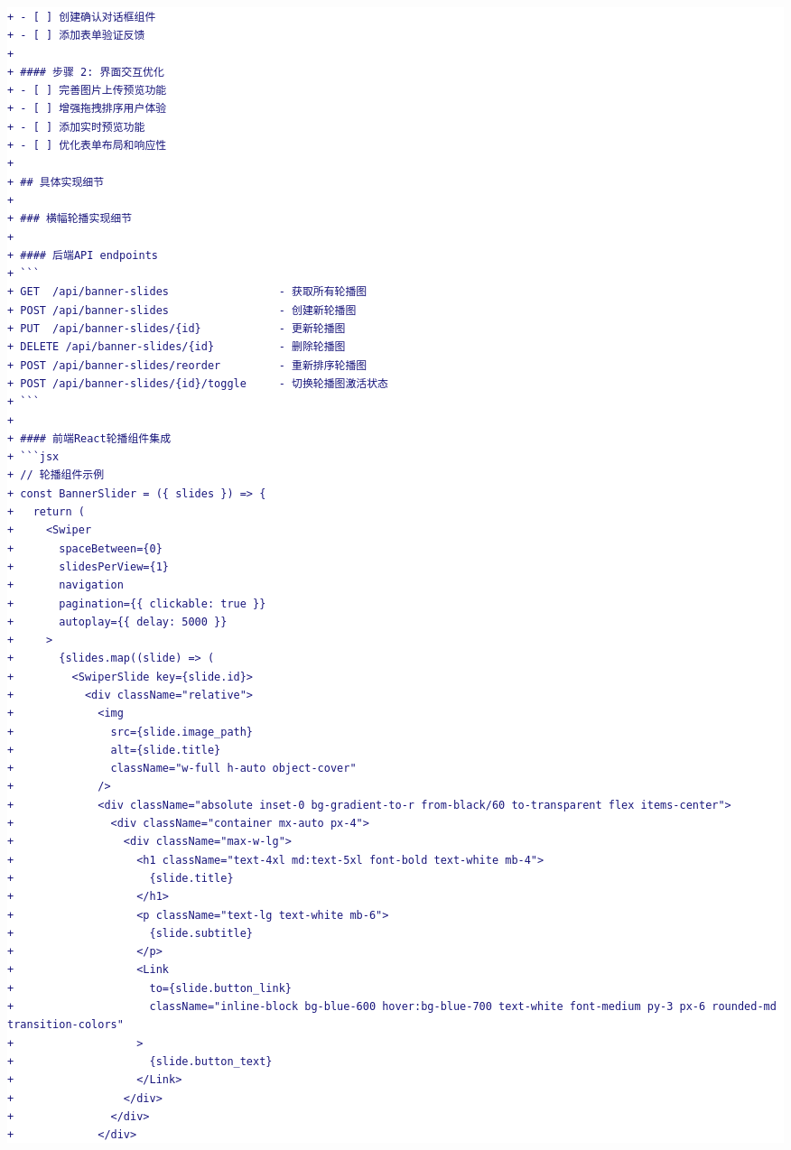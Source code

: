 ```diff
+ - [ ] 创建确认对话框组件
+ - [ ] 添加表单验证反馈
+ 
+ #### 步骤 2: 界面交互优化
+ - [ ] 完善图片上传预览功能
+ - [ ] 增强拖拽排序用户体验
+ - [ ] 添加实时预览功能
+ - [ ] 优化表单布局和响应性
+ 
+ ## 具体实现细节
+ 
+ ### 横幅轮播实现细节
+ 
+ #### 后端API endpoints
+ ```
+ GET  /api/banner-slides                 - 获取所有轮播图
+ POST /api/banner-slides                 - 创建新轮播图
+ PUT  /api/banner-slides/{id}            - 更新轮播图
+ DELETE /api/banner-slides/{id}          - 删除轮播图
+ POST /api/banner-slides/reorder         - 重新排序轮播图
+ POST /api/banner-slides/{id}/toggle     - 切换轮播图激活状态
+ ```
+ 
+ #### 前端React轮播组件集成
+ ```jsx
+ // 轮播组件示例
+ const BannerSlider = ({ slides }) => {
+   return (
+     <Swiper
+       spaceBetween={0}
+       slidesPerView={1}
+       navigation
+       pagination={{ clickable: true }}
+       autoplay={{ delay: 5000 }}
+     >
+       {slides.map((slide) => (
+         <SwiperSlide key={slide.id}>
+           <div className="relative">
+             <img 
+               src={slide.image_path} 
+               alt={slide.title} 
+               className="w-full h-auto object-cover"
+             />
+             <div className="absolute inset-0 bg-gradient-to-r from-black/60 to-transparent flex items-center">
+               <div className="container mx-auto px-4">
+                 <div className="max-w-lg">
+                   <h1 className="text-4xl md:text-5xl font-bold text-white mb-4">
+                     {slide.title}
+                   </h1>
+                   <p className="text-lg text-white mb-6">
+                     {slide.subtitle}
+                   </p>
+                   <Link 
+                     to={slide.button_link} 
+                     className="inline-block bg-blue-600 hover:bg-blue-700 text-white font-medium py-3 px-6 rounded-md transition-colors"
+                   >
+                     {slide.button_text}
+                   </Link>
+                 </div>
+               </div>
+             </div>
```